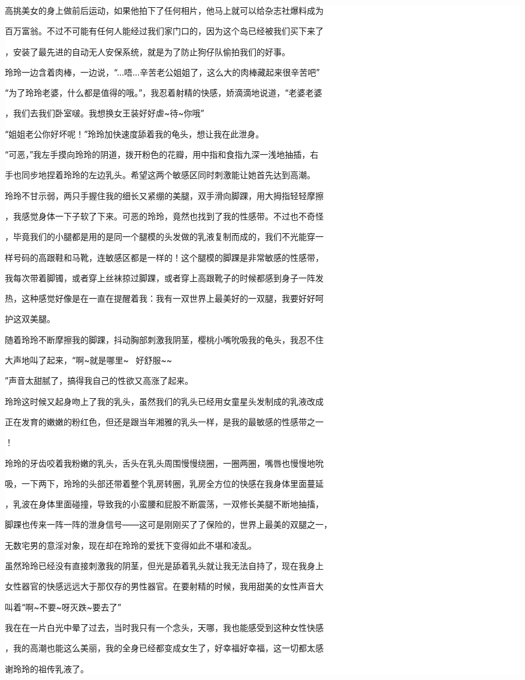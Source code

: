 高挑美女的身上做前后运动，如果他拍下了任何相片，他马上就可以给杂志社爆料成为

百万富翁。不过不可能有任何人能经过我们家门口的，因为这个岛已经被我们买下来了

，安装了最先进的自动无人安保系统，就是为了防止狗仔队偷拍我们的好事。

玲玲一边含着肉棒，一边说，“…唔…辛苦老公姐姐了，这么大的肉棒藏起来很辛苦吧”

“为了玲玲老婆，什么都是值得的哦。”，我忍着射精的快感，娇滴滴地说道，“老婆老婆

，我们去我们卧室啵。我想换女王装好好虐~待~你哦”

“姐姐老公你好坏呢！”玲玲加快速度舔着我的龟头，想让我在此泄身。

“可恶，”我左手摸向玲玲的阴道，拨开粉色的花瓣，用中指和食指九深一浅地抽插，右

手也同步地捏着玲玲的左边乳头。希望这两个敏感区同时刺激能让她首先达到高潮。

玲玲不甘示弱，两只手握住我的细长又紧绷的美腿，双手滑向脚踝，用大拇指轻轻摩擦

，我感觉身体一下子软了下来。可恶的玲玲，竟然也找到了我的性感带。不过也不奇怪

，毕竟我们的小腿都是用的是同一个腿模的头发做的乳液复制而成的，我们不光能穿一

样号码的高跟鞋和马靴，连敏感区都是一样的！这个腿模的脚踝是非常敏感的性感带，

我每次带着脚镯，或者穿上丝袜掠过脚踝，或者穿上高跟靴子的时候都感到身子一阵发

热，这种感觉好像是在一直在提醒着我：我有一双世界上最美好的一双腿，我要好好呵

护这双美腿。

随着玲玲不断摩擦我的脚踝，抖动胸部刺激我阴茎，樱桃小嘴吮吸我的龟头，我忍不住

大声地叫了起来，“啊~就是哪里~   好舒服~~

”声音太甜腻了，搞得我自己的性欲又高涨了起来。

玲玲这时候又起身吻上了我的乳头，虽然我们的乳头已经用女童星头发制成的乳液改成

正在发育的嫩嫩的粉红色，但还是跟当年湘雅的乳头一样，是我的最敏感的性感带之一

！

玲玲的牙齿咬着我粉嫩的乳头，舌头在乳头周围慢慢绕圈，一圈两圈，嘴唇也慢慢地吮

吸，一下两下，玲玲的头部还带着整个乳房转圈，乳房全方位的快感在我身体里面蔓延

，乳波在身体里面碰撞，导致我的小蛮腰和屁股不断震荡，一双修长美腿不断地抽搐，

脚踝也传来一阵一阵的泄身信号——这可是刚刚买了了保险的，世界上最美的双腿之一，

无数宅男的意淫对象，现在却在玲玲的爱抚下变得如此不堪和凌乱。

虽然玲玲已经没有直接刺激我的阴茎，但光是舔着乳头就让我无法自持了，现在我身上

女性器官的快感远远大于那仅存的男性器官。在要射精的时候，我用甜美的女性声音大

叫着“啊~不要~呀灭跌~要去了”

我在在一片白光中晕了过去，当时我只有一个念头，天哪，我也能感受到这种女性快感

，我的高潮也能这么美丽，我的全身已经都变成女生了，好幸福好幸福，这一切都太感

谢玲玲的祖传乳液了。
